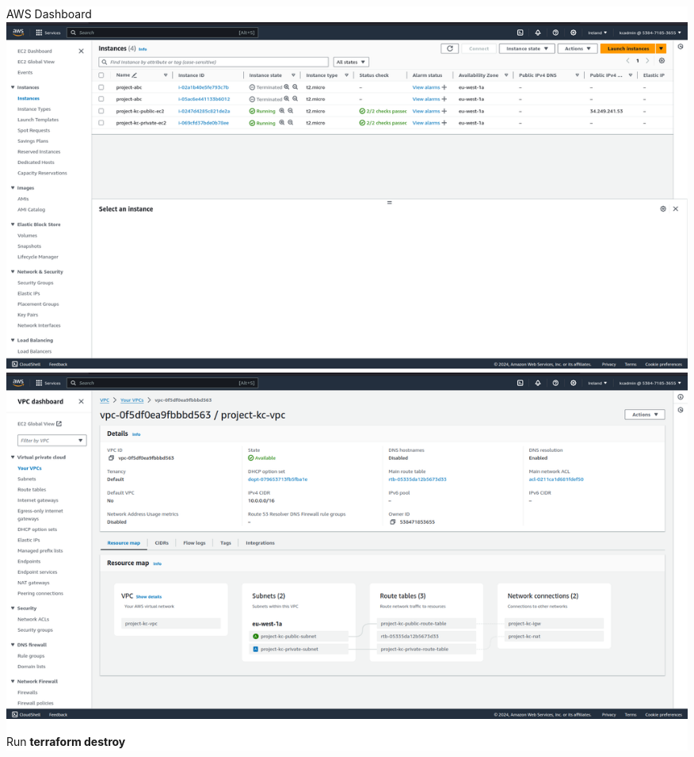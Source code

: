 AWS Dashboard
![Alt text](images/aws-ec2.png)
![Alt text](images/aws-vpc.png)

Run **terraform destroy**